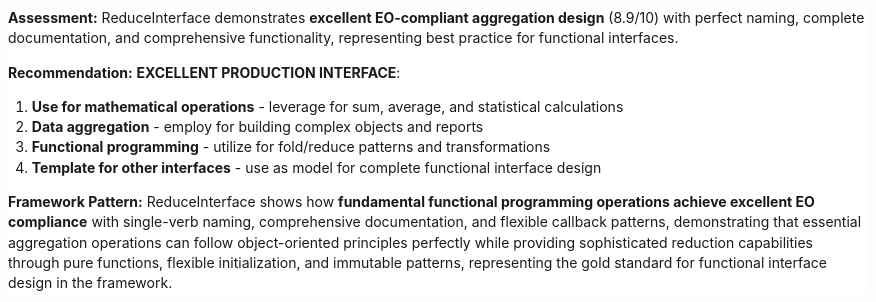 **Assessment:** ReduceInterface demonstrates **excellent EO-compliant aggregation design** (8.9/10) with perfect naming, complete documentation, and comprehensive functionality, representing best practice for functional interfaces.

**Recommendation:** **EXCELLENT PRODUCTION INTERFACE**:
1. **Use for mathematical operations** - leverage for sum, average, and statistical calculations
2. **Data aggregation** - employ for building complex objects and reports
3. **Functional programming** - utilize for fold/reduce patterns and transformations
4. **Template for other interfaces** - use as model for complete functional interface design

**Framework Pattern:** ReduceInterface shows how **fundamental functional programming operations achieve excellent EO compliance** with single-verb naming, comprehensive documentation, and flexible callback patterns, demonstrating that essential aggregation operations can follow object-oriented principles perfectly while providing sophisticated reduction capabilities through pure functions, flexible initialization, and immutable patterns, representing the gold standard for functional interface design in the framework.